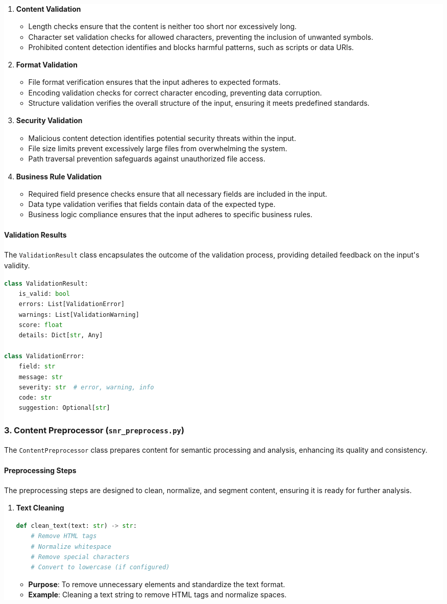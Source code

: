 1. **Content Validation**
   - Length checks ensure that the content is neither too short nor excessively long.
   - Character set validation checks for allowed characters, preventing the inclusion of unwanted symbols.
   - Prohibited content detection identifies and blocks harmful patterns, such as scripts or data URIs.

2. **Format Validation**
   - File format verification ensures that the input adheres to expected formats.
   - Encoding validation checks for correct character encoding, preventing data corruption.
   - Structure validation verifies the overall structure of the input, ensuring it meets predefined standards.

3. **Security Validation**
   - Malicious content detection identifies potential security threats within the input.
   - File size limits prevent excessively large files from overwhelming the system.
   - Path traversal prevention safeguards against unauthorized file access.

4. **Business Rule Validation**
   - Required field presence checks ensure that all necessary fields are included in the input.
   - Data type validation verifies that fields contain data of the expected type.
   - Business logic compliance ensures that the input adheres to specific business rules.

#### Validation Results

The `ValidationResult` class encapsulates the outcome of the validation process, providing detailed feedback on the input's validity.

```python
class ValidationResult:
    is_valid: bool
    errors: List[ValidationError]
    warnings: List[ValidationWarning]
    score: float
    details: Dict[str, Any]

class ValidationError:
    field: str
    message: str
    severity: str  # error, warning, info
    code: str
    suggestion: Optional[str]
```

### 3. Content Preprocessor (`snr_preprocess.py`)

The `ContentPreprocessor` class prepares content for semantic processing and analysis, enhancing its quality and consistency.

#### Preprocessing Steps

The preprocessing steps are designed to clean, normalize, and segment content, ensuring it is ready for further analysis.

1. **Text Cleaning**
   ```python
   def clean_text(text: str) -> str:
       # Remove HTML tags
       # Normalize whitespace
       # Remove special characters
       # Convert to lowercase (if configured)
   ```
   - **Purpose**: To remove unnecessary elements and standardize the text format.
   - **Example**: Cleaning a text string to remove HTML tags and normalize spaces.
